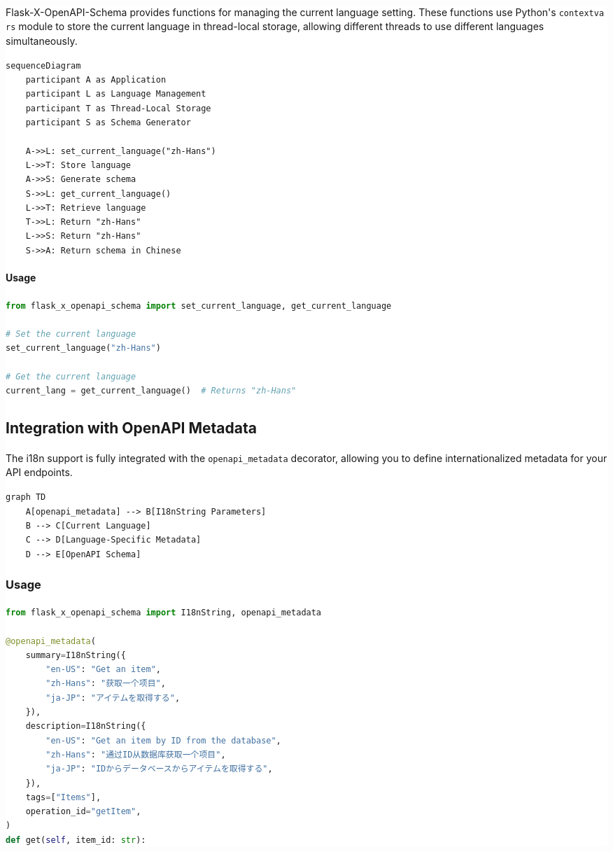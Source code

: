 Flask-X-OpenAPI-Schema provides functions for managing the current language setting. These functions use Python's `contextvars` module to store the current language in thread-local storage, allowing different threads to use different languages simultaneously.

```mermaid
sequenceDiagram
    participant A as Application
    participant L as Language Management
    participant T as Thread-Local Storage
    participant S as Schema Generator
    
    A->>L: set_current_language("zh-Hans")
    L->>T: Store language
    A->>S: Generate schema
    S->>L: get_current_language()
    L->>T: Retrieve language
    T->>L: Return "zh-Hans"
    L->>S: Return "zh-Hans"
    S->>A: Return schema in Chinese
```

#### Usage

```python
from flask_x_openapi_schema import set_current_language, get_current_language

# Set the current language
set_current_language("zh-Hans")

# Get the current language
current_lang = get_current_language()  # Returns "zh-Hans"
```

## Integration with OpenAPI Metadata

The i18n support is fully integrated with the `openapi_metadata` decorator, allowing you to define internationalized metadata for your API endpoints.

```mermaid
graph TD
    A[openapi_metadata] --> B[I18nString Parameters]
    B --> C[Current Language]
    C --> D[Language-Specific Metadata]
    D --> E[OpenAPI Schema]
```

### Usage

```python
from flask_x_openapi_schema import I18nString, openapi_metadata

@openapi_metadata(
    summary=I18nString({
        "en-US": "Get an item",
        "zh-Hans": "获取一个项目",
        "ja-JP": "アイテムを取得する",
    }),
    description=I18nString({
        "en-US": "Get an item by ID from the database",
        "zh-Hans": "通过ID从数据库获取一个项目",
        "ja-JP": "IDからデータベースからアイテムを取得する",
    }),
    tags=["Items"],
    operation_id="getItem",
)
def get(self, item_id: str):
```